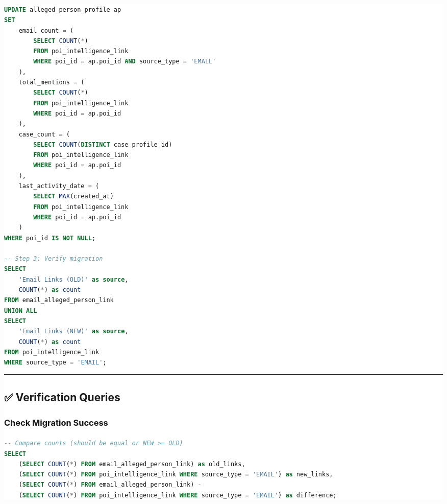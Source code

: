 ```sql
UPDATE alleged_person_profile ap
SET 
    email_count = (
        SELECT COUNT(*) 
        FROM poi_intelligence_link 
        WHERE poi_id = ap.poi_id AND source_type = 'EMAIL'
    ),
    total_mentions = (
        SELECT COUNT(*) 
        FROM poi_intelligence_link 
        WHERE poi_id = ap.poi_id
    ),
    case_count = (
        SELECT COUNT(DISTINCT case_profile_id) 
        FROM poi_intelligence_link 
        WHERE poi_id = ap.poi_id
    ),
    last_activity_date = (
        SELECT MAX(created_at)
        FROM poi_intelligence_link
        WHERE poi_id = ap.poi_id
    )
WHERE poi_id IS NOT NULL;

-- Step 3: Verify migration
SELECT 
    'Email Links (OLD)' as source,
    COUNT(*) as count
FROM email_alleged_person_link
UNION ALL
SELECT 
    'Email Links (NEW)' as source,
    COUNT(*) as count
FROM poi_intelligence_link
WHERE source_type = 'EMAIL';
```

---

## ✅ Verification Queries

### Check Migration Success
```sql
-- Compare counts (should be equal or NEW >= OLD)
SELECT 
    (SELECT COUNT(*) FROM email_alleged_person_link) as old_links,
    (SELECT COUNT(*) FROM poi_intelligence_link WHERE source_type = 'EMAIL') as new_links,
    (SELECT COUNT(*) FROM email_alleged_person_link) - 
    (SELECT COUNT(*) FROM poi_intelligence_link WHERE source_type = 'EMAIL') as difference;
```
